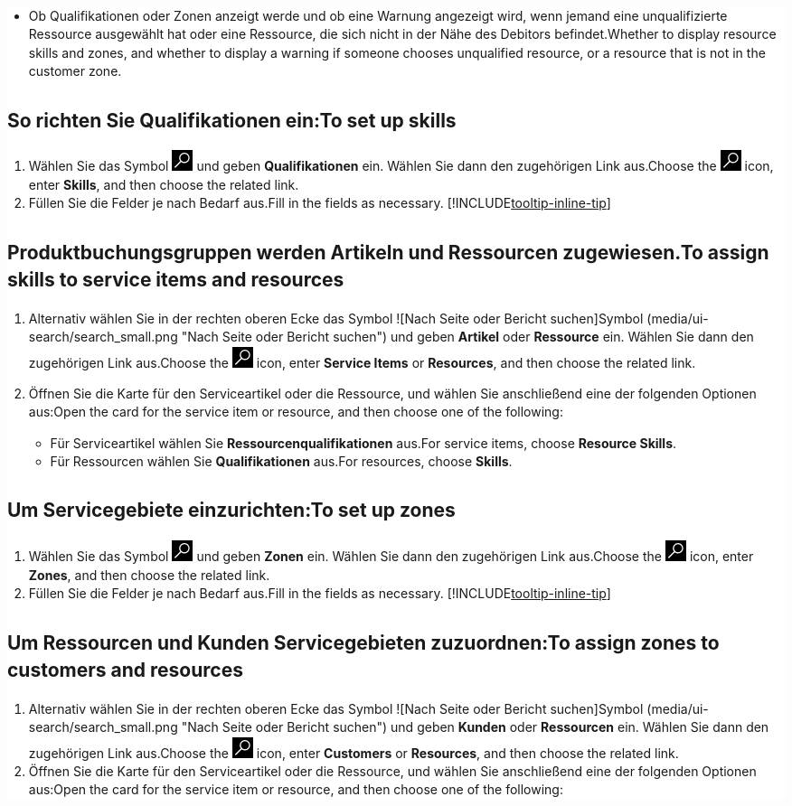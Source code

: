 * <span data-ttu-id="c29fe-114">Ob Qualifikationen oder Zonen anzeigt werde und ob eine Warnung angezeigt wird, wenn jemand eine unqualifizierte Ressource ausgewählt hat oder eine Ressource, die sich nicht in der Nähe des Debitors befindet.</span><span class="sxs-lookup"><span data-stu-id="c29fe-114">Whether to display resource skills and zones, and whether to display a warning if someone chooses unqualified resource, or a resource that is not in the customer zone.</span></span>  

## <a name="to-set-up-skills"></a><span data-ttu-id="c29fe-115">So richten Sie Qualifikationen ein:</span><span class="sxs-lookup"><span data-stu-id="c29fe-115">To set up skills</span></span>
1. <span data-ttu-id="c29fe-116">Wählen Sie das Symbol ![Nach Seite oder Bericht suchen](media/ui-search/search_small.png "Nach Seite oder Bericht suchen") und geben **Qualifikationen** ein. Wählen Sie dann den zugehörigen Link aus.</span><span class="sxs-lookup"><span data-stu-id="c29fe-116">Choose the ![Search for Page or Report](media/ui-search/search_small.png "Search for Page or Report icon") icon, enter **Skills**, and then choose the related link.</span></span>  
2. <span data-ttu-id="c29fe-117">Füllen Sie die Felder je nach Bedarf aus.</span><span class="sxs-lookup"><span data-stu-id="c29fe-117">Fill in the fields as necessary.</span></span> [!INCLUDE[tooltip-inline-tip](includes/tooltip-inline-tip_md.md)]  

## <a name="to-assign-skills-to-service-items-and-resources"></a><span data-ttu-id="c29fe-118">Produktbuchungsgruppen werden Artikeln und Ressourcen zugewiesen.</span><span class="sxs-lookup"><span data-stu-id="c29fe-118">To assign skills to service items and resources</span></span>
1. <span data-ttu-id="c29fe-119">Alternativ wählen Sie in der rechten oberen Ecke das Symbol ![Nach Seite oder Bericht suchen]Symbol (media/ui-search/search_small.png "Nach Seite oder Bericht suchen") und geben **Artikel** oder **Ressource** ein. Wählen Sie dann den zugehörigen Link aus.</span><span class="sxs-lookup"><span data-stu-id="c29fe-119">Choose the ![Search for Page or Report](media/ui-search/search_small.png "Search for Page or Report icon") icon, enter **Service Items** or **Resources**, and then choose the related link.</span></span>  
2. <span data-ttu-id="c29fe-120">Öffnen Sie die Karte für den Serviceartikel oder die Ressource, und wählen Sie anschließend eine der folgenden Optionen aus:</span><span class="sxs-lookup"><span data-stu-id="c29fe-120">Open the card for the service item or resource, and then choose one of the following:</span></span>  
  
    * <span data-ttu-id="c29fe-121">Für Serviceartikel wählen Sie **Ressourcenqualifikationen** aus.</span><span class="sxs-lookup"><span data-stu-id="c29fe-121">For service items, choose **Resource Skills**.</span></span>  
    * <span data-ttu-id="c29fe-122">Für Ressourcen wählen Sie **Qualifikationen** aus.</span><span class="sxs-lookup"><span data-stu-id="c29fe-122">For resources, choose **Skills**.</span></span>  

## <a name="to-set-up-zones"></a><span data-ttu-id="c29fe-123">Um Servicegebiete einzurichten:</span><span class="sxs-lookup"><span data-stu-id="c29fe-123">To set up zones</span></span>
1. <span data-ttu-id="c29fe-124">Wählen Sie das Symbol ![Nach Seite oder Bericht suchen](media/ui-search/search_small.png "Nach Seite oder Bericht suchen") und geben **Zonen** ein. Wählen Sie dann den zugehörigen Link aus.</span><span class="sxs-lookup"><span data-stu-id="c29fe-124">Choose the ![Search for Page or Report](media/ui-search/search_small.png "Search for Page or Report icon") icon, enter **Zones**, and then choose the related link.</span></span>  
2. <span data-ttu-id="c29fe-125">Füllen Sie die Felder je nach Bedarf aus.</span><span class="sxs-lookup"><span data-stu-id="c29fe-125">Fill in the fields as necessary.</span></span> [!INCLUDE[tooltip-inline-tip](includes/tooltip-inline-tip_md.md)]  

## <a name="to-assign-zones-to-customers-and-resources"></a><span data-ttu-id="c29fe-126">Um Ressourcen und Kunden Servicegebieten zuzuordnen:</span><span class="sxs-lookup"><span data-stu-id="c29fe-126">To assign zones to customers and resources</span></span> 
1. <span data-ttu-id="c29fe-127">Alternativ wählen Sie in der rechten oberen Ecke das Symbol ![Nach Seite oder Bericht suchen]Symbol (media/ui-search/search_small.png "Nach Seite oder Bericht suchen") und geben **Kunden** oder **Ressourcen** ein. Wählen Sie dann den zugehörigen Link aus.</span><span class="sxs-lookup"><span data-stu-id="c29fe-127">Choose the ![Search for Page or Report](media/ui-search/search_small.png "Search for Page or Report icon") icon, enter **Customers** or **Resources**, and then choose the related link.</span></span>  
2. <span data-ttu-id="c29fe-128">Öffnen Sie die Karte für den Serviceartikel oder die Ressource, und wählen Sie anschließend eine der folgenden Optionen aus:</span><span class="sxs-lookup"><span data-stu-id="c29fe-128">Open the card for the service item or resource, and then choose one of the following:</span></span>  
  